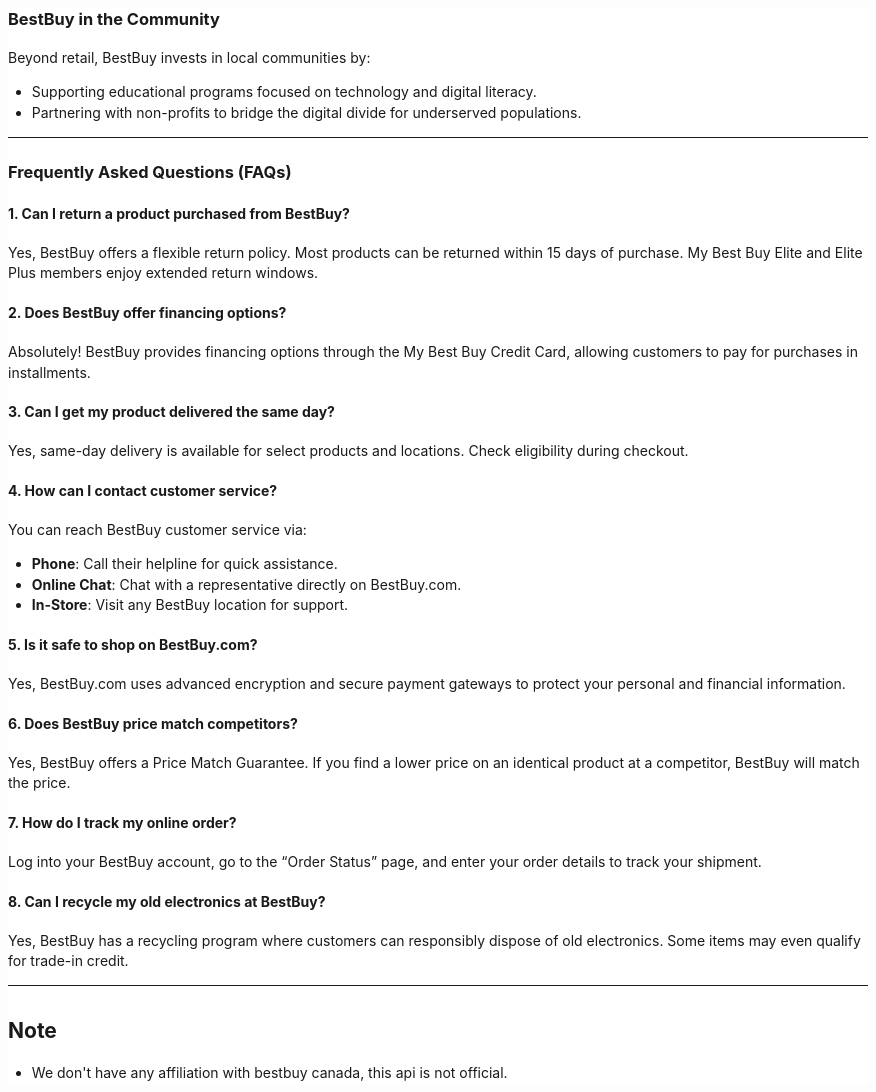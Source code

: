### BestBuy in the Community

Beyond retail, BestBuy invests in local communities by:
- Supporting educational programs focused on technology and digital literacy.
- Partnering with non-profits to bridge the digital divide for underserved populations.

---

### Frequently Asked Questions (FAQs)

#### **1. Can I return a product purchased from BestBuy?**
Yes, BestBuy offers a flexible return policy. Most products can be returned within 15 days of purchase. My Best Buy Elite and Elite Plus members enjoy extended return windows.

#### **2. Does BestBuy offer financing options?**
Absolutely! BestBuy provides financing options through the My Best Buy Credit Card, allowing customers to pay for purchases in installments.

#### **3. Can I get my product delivered the same day?**
Yes, same-day delivery is available for select products and locations. Check eligibility during checkout.

#### **4. How can I contact customer service?**
You can reach BestBuy customer service via:
   - **Phone**: Call their helpline for quick assistance.
   - **Online Chat**: Chat with a representative directly on BestBuy.com.
   - **In-Store**: Visit any BestBuy location for support.

#### **5. Is it safe to shop on BestBuy.com?**
Yes, BestBuy.com uses advanced encryption and secure payment gateways to protect your personal and financial information.

#### **6. Does BestBuy price match competitors?**
Yes, BestBuy offers a Price Match Guarantee. If you find a lower price on an identical product at a competitor, BestBuy will match the price.

#### **7. How do I track my online order?**
Log into your BestBuy account, go to the “Order Status” page, and enter your order details to track your shipment.

#### **8. Can I recycle my old electronics at BestBuy?**
Yes, BestBuy has a recycling program where customers can responsibly dispose of old electronics. Some items may even qualify for trade-in credit.

---

## Note
- We don't have any affiliation with bestbuy canada, this api is not official.
